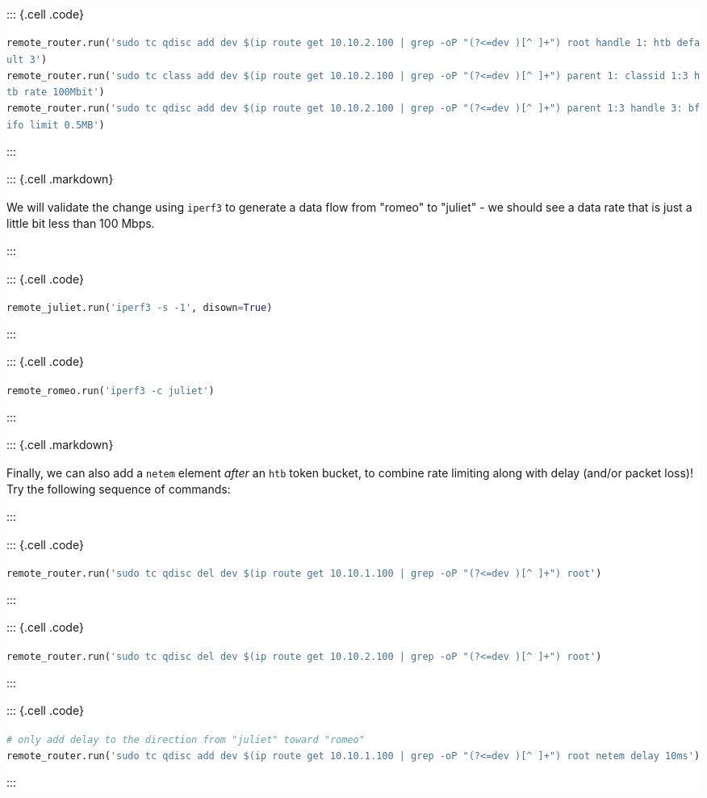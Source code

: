 
::: {.cell .code}
```python
remote_router.run('sudo tc qdisc add dev $(ip route get 10.10.2.100 | grep -oP "(?<=dev )[^ ]+") root handle 1: htb default 3')
remote_router.run('sudo tc class add dev $(ip route get 10.10.2.100 | grep -oP "(?<=dev )[^ ]+") parent 1: classid 1:3 htb rate 100Mbit')
remote_router.run('sudo tc qdisc add dev $(ip route get 10.10.2.100 | grep -oP "(?<=dev )[^ ]+") parent 1:3 handle 3: bfifo limit 0.5MB')

```
:::


::: {.cell .markdown}

We will validate the change using `iperf3` to generate a data flow from "romeo" to "juliet" - we should see a data rate that is just a little bit less than 100 Mbps.

:::



::: {.cell .code}
```python
remote_juliet.run('iperf3 -s -1', disown=True)
```
:::

::: {.cell .code}
```python
remote_romeo.run('iperf3 -c juliet')
```
:::


::: {.cell .markdown}

Finally, we can also add a `netem` element *after* an `htb` token bucket, to combine rate limiting along with delay (and/or packet loss)! Try the following sequence of commands:

:::

::: {.cell .code}
```python
remote_router.run('sudo tc qdisc del dev $(ip route get 10.10.1.100 | grep -oP "(?<=dev )[^ ]+") root')
```
:::

::: {.cell .code}
```python
remote_router.run('sudo tc qdisc del dev $(ip route get 10.10.2.100 | grep -oP "(?<=dev )[^ ]+") root')
```
:::


::: {.cell .code}
```python
# only add delay to the direction from "juliet" toward "romeo"
remote_router.run('sudo tc qdisc add dev $(ip route get 10.10.1.100 | grep -oP "(?<=dev )[^ ]+") root netem delay 10ms')
```
:::
